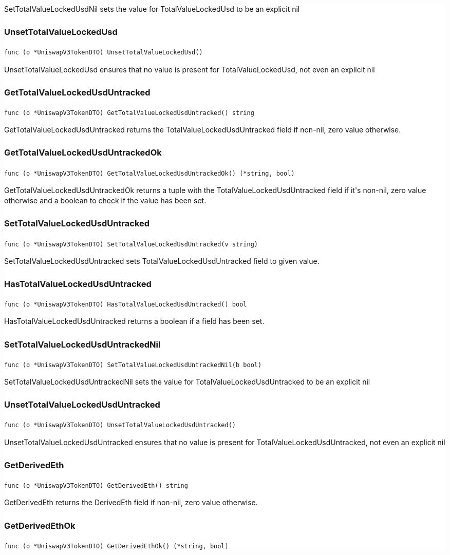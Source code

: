  SetTotalValueLockedUsdNil sets the value for TotalValueLockedUsd to be an explicit nil

### UnsetTotalValueLockedUsd
`func (o *UniswapV3TokenDTO) UnsetTotalValueLockedUsd()`

UnsetTotalValueLockedUsd ensures that no value is present for TotalValueLockedUsd, not even an explicit nil
### GetTotalValueLockedUsdUntracked

`func (o *UniswapV3TokenDTO) GetTotalValueLockedUsdUntracked() string`

GetTotalValueLockedUsdUntracked returns the TotalValueLockedUsdUntracked field if non-nil, zero value otherwise.

### GetTotalValueLockedUsdUntrackedOk

`func (o *UniswapV3TokenDTO) GetTotalValueLockedUsdUntrackedOk() (*string, bool)`

GetTotalValueLockedUsdUntrackedOk returns a tuple with the TotalValueLockedUsdUntracked field if it's non-nil, zero value otherwise
and a boolean to check if the value has been set.

### SetTotalValueLockedUsdUntracked

`func (o *UniswapV3TokenDTO) SetTotalValueLockedUsdUntracked(v string)`

SetTotalValueLockedUsdUntracked sets TotalValueLockedUsdUntracked field to given value.

### HasTotalValueLockedUsdUntracked

`func (o *UniswapV3TokenDTO) HasTotalValueLockedUsdUntracked() bool`

HasTotalValueLockedUsdUntracked returns a boolean if a field has been set.

### SetTotalValueLockedUsdUntrackedNil

`func (o *UniswapV3TokenDTO) SetTotalValueLockedUsdUntrackedNil(b bool)`

 SetTotalValueLockedUsdUntrackedNil sets the value for TotalValueLockedUsdUntracked to be an explicit nil

### UnsetTotalValueLockedUsdUntracked
`func (o *UniswapV3TokenDTO) UnsetTotalValueLockedUsdUntracked()`

UnsetTotalValueLockedUsdUntracked ensures that no value is present for TotalValueLockedUsdUntracked, not even an explicit nil
### GetDerivedEth

`func (o *UniswapV3TokenDTO) GetDerivedEth() string`

GetDerivedEth returns the DerivedEth field if non-nil, zero value otherwise.

### GetDerivedEthOk

`func (o *UniswapV3TokenDTO) GetDerivedEthOk() (*string, bool)`
